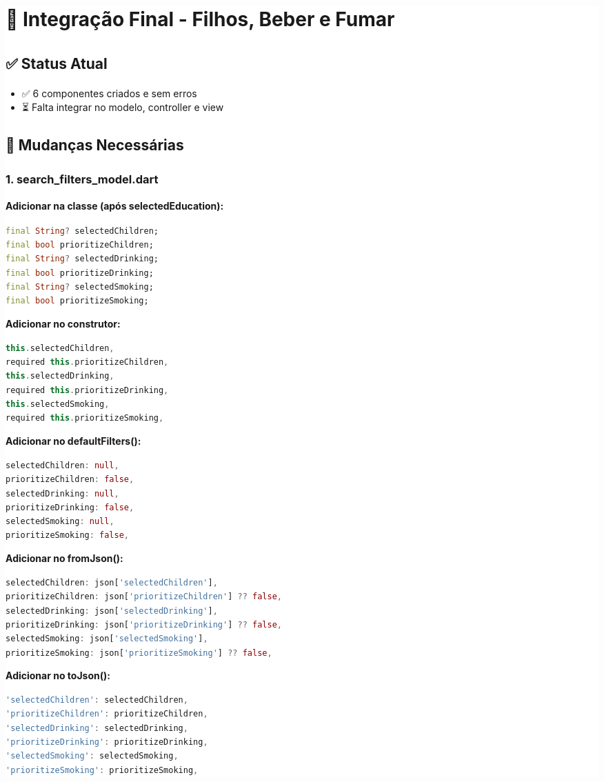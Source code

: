 # 🎯 Integração Final - Filhos, Beber e Fumar

## ✅ Status Atual
- ✅ 6 componentes criados e sem erros
- ⏳ Falta integrar no modelo, controller e view

## 📝 Mudanças Necessárias

### 1. search_filters_model.dart

**Adicionar na classe (após selectedEducation):**
```dart
final String? selectedChildren;
final bool prioritizeChildren;
final String? selectedDrinking;
final bool prioritizeDrinking;
final String? selectedSmoking;
final bool prioritizeSmoking;
```

**Adicionar no construtor:**
```dart
this.selectedChildren,
required this.prioritizeChildren,
this.selectedDrinking,
required this.prioritizeDrinking,
this.selectedSmoking,
required this.prioritizeSmoking,
```

**Adicionar no defaultFilters():**
```dart
selectedChildren: null,
prioritizeChildren: false,
selectedDrinking: null,
prioritizeDrinking: false,
selectedSmoking: null,
prioritizeSmoking: false,
```

**Adicionar no fromJson():**
```dart
selectedChildren: json['selectedChildren'],
prioritizeChildren: json['prioritizeChildren'] ?? false,
selectedDrinking: json['selectedDrinking'],
prioritizeDrinking: json['prioritizeDrinking'] ?? false,
selectedSmoking: json['selectedSmoking'],
prioritizeSmoking: json['prioritizeSmoking'] ?? false,
```

**Adicionar no toJson():**
```dart
'selectedChildren': selectedChildren,
'prioritizeChildren': prioritizeChildren,
'selectedDrinking': selectedDrinking,
'prioritizeDrinking': prioritizeDrinking,
'selectedSmoking': selectedSmoking,
'prioritizeSmoking': prioritizeSmoking,
```
